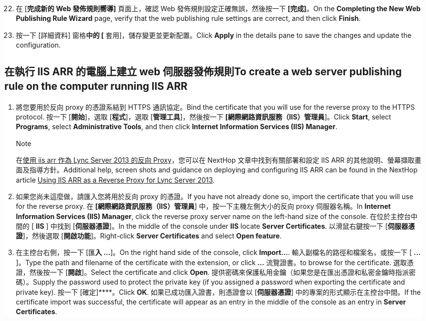 22. <span data-ttu-id="2f8c2-143">在 [**完成新的 Web 發佈規則嚮導]** 頁面上，確認 Web 發佈規則設定正確無誤，然後按一下 **[完成]**。</span><span class="sxs-lookup"><span data-stu-id="2f8c2-143">On the **Completing the New Web Publishing Rule Wizard** page, verify that the web publishing rule settings are correct, and then click **Finish**.</span></span>

23. <span data-ttu-id="2f8c2-144">按一下 [詳細資料] 窗格**中的 [** 套用]，儲存變更並更新配置。</span><span class="sxs-lookup"><span data-stu-id="2f8c2-144">Click **Apply** in the details pane to save the changes and update the configuration.</span></span>

</div>

<div>

## <a name="to-create-a-web-server-publishing-rule-on-the-computer-running-iis-arr"></a><span data-ttu-id="2f8c2-145">在執行 IIS ARR 的電腦上建立 web 伺服器發佈規則</span><span class="sxs-lookup"><span data-stu-id="2f8c2-145">To create a web server publishing rule on the computer running IIS ARR</span></span>

1.  <span data-ttu-id="2f8c2-146">將您要用於反向 proxy 的憑證系結到 HTTPS 通訊協定。</span><span class="sxs-lookup"><span data-stu-id="2f8c2-146">Bind the certificate that you will use for the reverse proxy to the HTTPS protocol.</span></span> <span data-ttu-id="2f8c2-147">按一下 [**開始**]，選取 [**程式**]，選取 [**管理工具**]，然後按一下 **[網際網路資訊服務（IIS）管理員**]。</span><span class="sxs-lookup"><span data-stu-id="2f8c2-147">Click **Start**, select **Programs**, select **Administrative Tools**, and then click **Internet Information Services (IIS) Manager**.</span></span>
    
    <div>
    

    > [!NOTE]  
    > <span data-ttu-id="2f8c2-148">在<A href="http://go.microsoft.com/fwlink/?linkid=293391">使用 iis arr 作為 Lync Server 2013 的反向 Proxy</A>，您可以在 NextHop 文章中找到有關部署和設定 IIS ARR 的其他說明、螢幕擷取畫面及指導方針。</span><span class="sxs-lookup"><span data-stu-id="2f8c2-148">Additional help, screen shots and guidance on deploying and configuring IIS ARR can be found in the NextHop article <A href="http://go.microsoft.com/fwlink/?linkid=293391">Using IIS ARR as a Reverse Proxy for Lync Server 2013</A>.</span></span>

    
    </div>

2.  <span data-ttu-id="2f8c2-149">如果您尚未這麼做，請匯入您將用於反向 proxy 的憑證。</span><span class="sxs-lookup"><span data-stu-id="2f8c2-149">If you have not already done so, import the certificate that you will use for the reverse proxy.</span></span> <span data-ttu-id="2f8c2-150">在 **[網際網路資訊服務（IIS）管理員**] 中，按一下主機左側大小的反向 proxy 伺服器名稱。</span><span class="sxs-lookup"><span data-stu-id="2f8c2-150">In **Internet Information Services (IIS) Manager**, click the reverse proxy server name on the left-hand size of the console.</span></span> <span data-ttu-id="2f8c2-151">在位於主控台中間的 [ **IIS** ] 中找到 [**伺服器憑證**]。</span><span class="sxs-lookup"><span data-stu-id="2f8c2-151">In the middle of the console under **IIS** locate **Server Certificates**.</span></span> <span data-ttu-id="2f8c2-152">以滑鼠右鍵按一下 [**伺服器憑證**]，然後選取 [**開啟功能**]。</span><span class="sxs-lookup"><span data-stu-id="2f8c2-152">Right-click **Server Certificates** and select **Open feature**.</span></span>

3.  <span data-ttu-id="2f8c2-153">在主控台右側，按一下 [匯**入 ...**]。</span><span class="sxs-lookup"><span data-stu-id="2f8c2-153">On the right hand side of the console, click **Import…**.</span></span> <span data-ttu-id="2f8c2-154">輸入副檔名的路徑和檔案名，或按一下 [ **...** ]。</span><span class="sxs-lookup"><span data-stu-id="2f8c2-154">Type the path and filename of the certificate with the extension, or click **…**</span></span> <span data-ttu-id="2f8c2-155">流覽證書。</span><span class="sxs-lookup"><span data-stu-id="2f8c2-155">to browse for the certificate.</span></span> <span data-ttu-id="2f8c2-156">選取憑證，然後按一下 [**開啟**]。</span><span class="sxs-lookup"><span data-stu-id="2f8c2-156">Select the certificate and click **Open**.</span></span> <span data-ttu-id="2f8c2-157">提供密碼來保護私用金鑰（如果您是在匯出憑證和私密金鑰時指派密碼）。</span><span class="sxs-lookup"><span data-stu-id="2f8c2-157">Supply the password used to protect the private key (if you assigned a password when exporting the certificate and private key).</span></span> <span data-ttu-id="2f8c2-158">按一下 [確定]\*\*\*\*。</span><span class="sxs-lookup"><span data-stu-id="2f8c2-158">Click **OK**.</span></span> <span data-ttu-id="2f8c2-159">如果已成功匯入證書，則憑證會以 [**伺服器憑證**] 中的專案的形式顯示在主控台中間。</span><span class="sxs-lookup"><span data-stu-id="2f8c2-159">If the certificate import was successful, the certificate will appear as an entry in the middle of the console as an entry in **Server Certificates**.</span></span>
